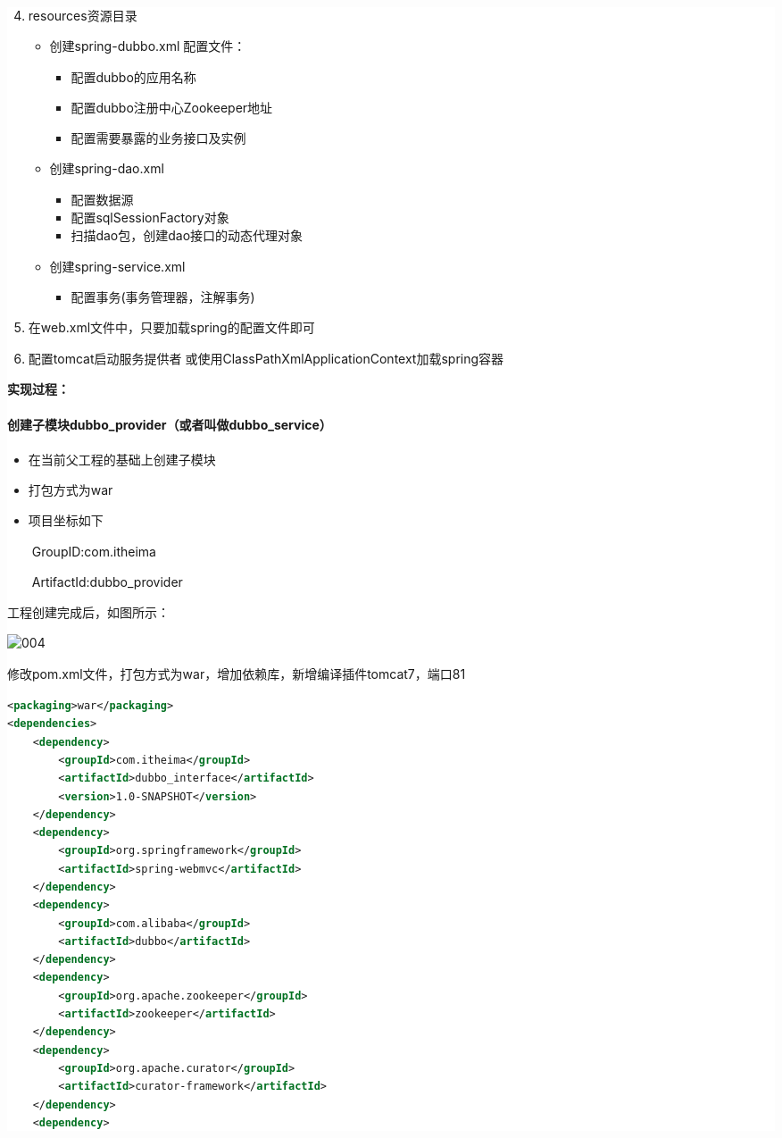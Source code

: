   

4. resources资源目录

   - 创建spring-dubbo.xml 配置文件：

      - 配置dubbo的应用名称

      - 配置dubbo注册中心Zookeeper地址

      - 配置需要暴露的业务接口及实例

   - 创建spring-dao.xml

      - 配置数据源
      - 配置sqlSessionFactory对象
      - 扫描dao包，创建dao接口的动态代理对象

   - 创建spring-service.xml

      - 配置事务(事务管理器，注解事务)

5. 在web.xml文件中，只要加载spring的配置文件即可

6. 配置tomcat启动服务提供者 或使用ClassPathXmlApplicationContext加载spring容器

   


**实现过程：**

####   创建子模块dubbo_provider（或者叫做dubbo_service）

- 在当前父工程的基础上创建子模块

- 打包方式为war

- 项目坐标如下

   ​	GroupID:com.itheima

   ​	ArtifactId:dubbo_provider


工程创建完成后，如图所示：

![004](https://jwangtec.oss-cn-chengdu.aliyuncs.com/jwangcloud/Dubbo/img/004.png)

修改pom.xml文件，打包方式为war，增加依赖库，新增编译插件tomcat7，端口81

~~~xml
<packaging>war</packaging>
<dependencies>
    <dependency>
        <groupId>com.itheima</groupId>
        <artifactId>dubbo_interface</artifactId>
        <version>1.0-SNAPSHOT</version>
    </dependency>
    <dependency>
        <groupId>org.springframework</groupId>
        <artifactId>spring-webmvc</artifactId>
    </dependency>
    <dependency>
        <groupId>com.alibaba</groupId>
        <artifactId>dubbo</artifactId>
    </dependency>
    <dependency>
        <groupId>org.apache.zookeeper</groupId>
        <artifactId>zookeeper</artifactId>
    </dependency>
    <dependency>
        <groupId>org.apache.curator</groupId>
        <artifactId>curator-framework</artifactId>
    </dependency>
    <dependency>
~~~
